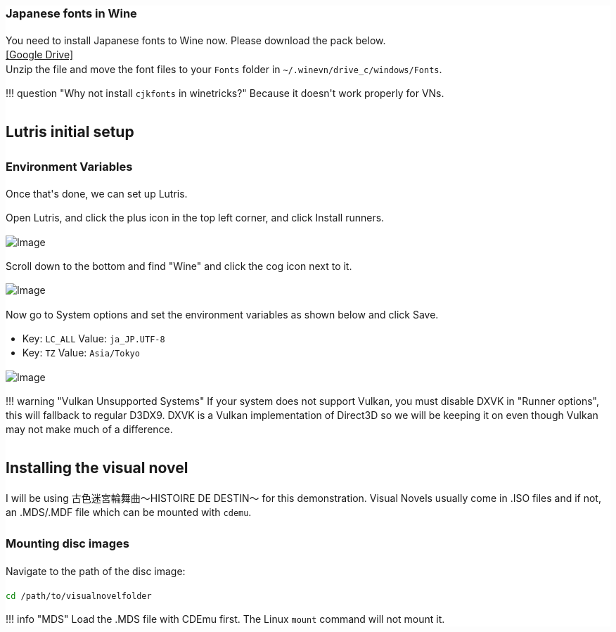 ### Japanese fonts in Wine

You need to install Japanese fonts to Wine now. Please download the pack below.  
[[Google Drive]](https://drive.google.com/file/d/1OiBgAmt3vPRu08gPpxFfzrtDgarBGszK/view?usp=drivesdk)  
Unzip the file and move the font files to your `Fonts` folder in `~/.winevn/drive_c/windows/Fonts`.

!!! question "Why not install `cjkfonts` in winetricks?"
Because it doesn't work properly for VNs.

## Lutris initial setup

### Environment Variables

Once that's done, we can set up Lutris.

Open Lutris, and click the plus icon in the top left corner, and click Install runners.

![Image](img/vnlinux1.jpg)

Scroll down to the bottom and find "Wine" and click the cog icon next to it.

![Image](img/vnlinux2.jpg)

Now go to System options and set the environment variables as shown below and click Save.

- Key: `LC_ALL`    Value: `ja_JP.UTF-8`
- Key: `TZ`    Value: `Asia/Tokyo`

![Image](img/vnlinux3.jpg)

!!! warning "Vulkan Unsupported Systems"
If your system does not support Vulkan, you must disable DXVK in "Runner options", this will fallback to regular D3DX9.
DXVK is a Vulkan implementation of Direct3D so we will be keeping it on even though Vulkan may not make much of a
difference.

## Installing the visual novel

I will be using 古色迷宮輪舞曲～HISTOIRE DE DESTIN～ for this demonstration. Visual Novels usually come in .ISO files and
if not, an .MDS/.MDF file which can be mounted with `cdemu`.

### Mounting disc images

Navigate to the path of the disc image:

```bash
cd /path/to/visualnovelfolder
```

!!! info "MDS"
Load the .MDS file with CDEmu first. The Linux `mount` command will not mount it.
